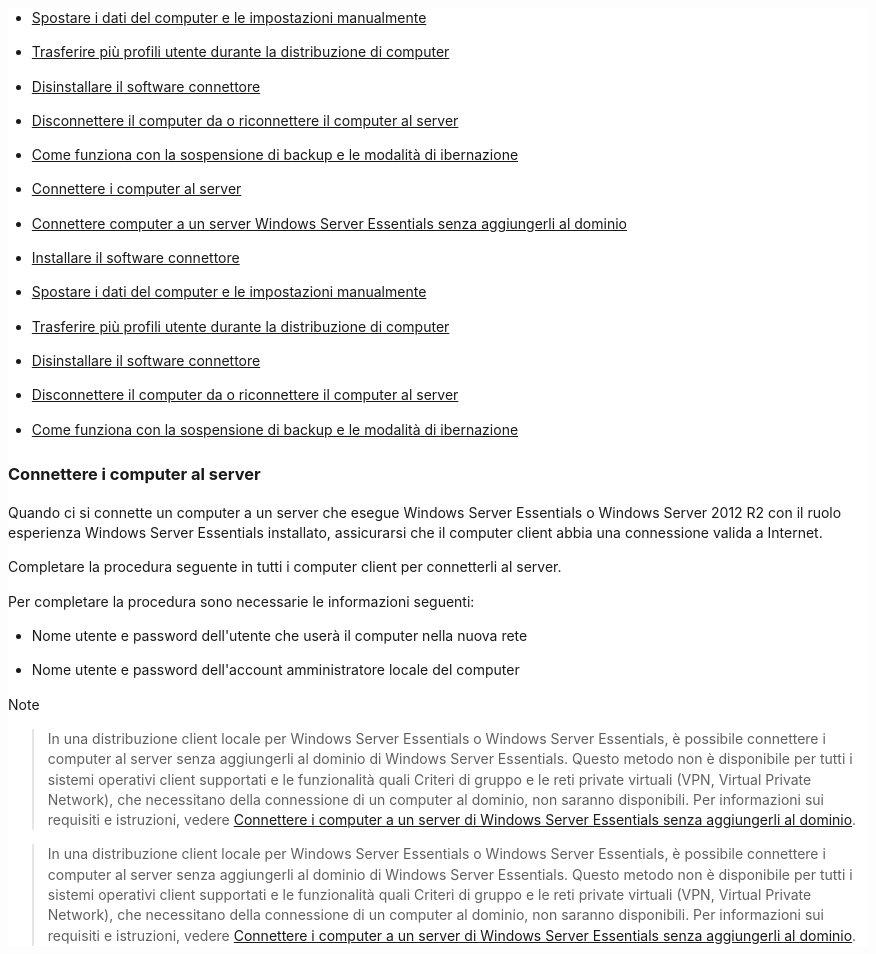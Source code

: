 -   [Spostare i dati del computer e le impostazioni manualmente](Get-Connected-in-Windows-Server-Essentials.md#BKMK_12)  
  
-   [Trasferire più profili utente durante la distribuzione di computer](Get-Connected-in-Windows-Server-Essentials.md#BKMK_Transfer)  
  
-   [Disinstallare il software connettore](Get-Connected-in-Windows-Server-Essentials.md#BKMK_13)  
  
-   [Disconnettere il computer da o riconnettere il computer al server](Get-Connected-in-Windows-Server-Essentials.md#BKMK_14)  
  
-   [Come funziona con la sospensione di backup e le modalità di ibernazione](Get-Connected-in-Windows-Server-Essentials.md#BKMK_Sleep)  

-   [Connettere i computer al server](Get-Connected-in-Windows-Server-Essentials.md#BKMK_9)  
  
-   [Connettere computer a un server Windows Server Essentials senza aggiungerli al dominio](Get-Connected-in-Windows-Server-Essentials.md#BKMK_10)  
  
-   [Installare il software connettore](Get-Connected-in-Windows-Server-Essentials.md#BKMK_11)  
  
-   [Spostare i dati del computer e le impostazioni manualmente](Get-Connected-in-Windows-Server-Essentials.md#BKMK_12)  
  
-   [Trasferire più profili utente durante la distribuzione di computer](Get-Connected-in-Windows-Server-Essentials.md#BKMK_Transfer)  
  
-   [Disinstallare il software connettore](Get-Connected-in-Windows-Server-Essentials.md#BKMK_13)  
  
-   [Disconnettere il computer da o riconnettere il computer al server](Get-Connected-in-Windows-Server-Essentials.md#BKMK_14)  
  
-   [Come funziona con la sospensione di backup e le modalità di ibernazione](Get-Connected-in-Windows-Server-Essentials.md#BKMK_Sleep)  

  
###  <a name="BKMK_9"></a> Connettere i computer al server  
 Quando ci si connette un computer a un server che esegue Windows Server Essentials o Windows Server 2012 R2 con il ruolo esperienza Windows Server Essentials installato, assicurarsi che il computer client abbia una connessione valida a Internet.  
  
 Completare la procedura seguente in tutti i computer client per connetterli al server.  
  
 Per completare la procedura sono necessarie le informazioni seguenti:  
  
-   Nome utente e password dell'utente che userà il computer nella nuova rete  
  
-   Nome utente e password dell'account amministratore locale del computer  
  
> [!NOTE]

>  In una distribuzione client locale per Windows Server Essentials o Windows Server Essentials, è possibile connettere i computer al server senza aggiungerli al dominio di Windows Server Essentials. Questo metodo non è disponibile per tutti i sistemi operativi client supportati e le funzionalità quali Criteri di gruppo e le reti private virtuali (VPN, Virtual Private Network), che necessitano della connessione di un computer al dominio, non saranno disponibili. Per informazioni sui requisiti e istruzioni, vedere [Connettere i computer a un server di Windows Server Essentials senza aggiungerli al dominio](Get-Connected-in-Windows-Server-Essentials.md#BKMK_10).  

>  In una distribuzione client locale per Windows Server Essentials o Windows Server Essentials, è possibile connettere i computer al server senza aggiungerli al dominio di Windows Server Essentials. Questo metodo non è disponibile per tutti i sistemi operativi client supportati e le funzionalità quali Criteri di gruppo e le reti private virtuali (VPN, Virtual Private Network), che necessitano della connessione di un computer al dominio, non saranno disponibili. Per informazioni sui requisiti e istruzioni, vedere [Connettere i computer a un server di Windows Server Essentials senza aggiungerli al dominio](Get-Connected-in-Windows-Server-Essentials.md#BKMK_10).  
